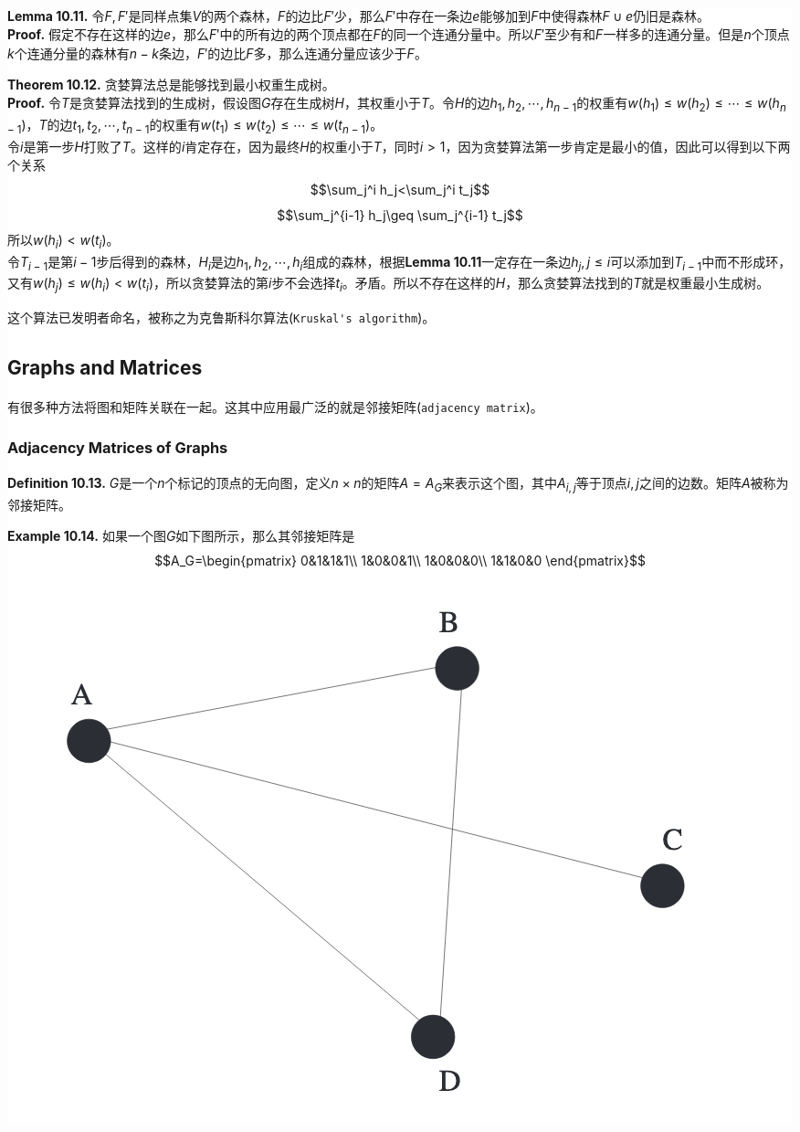 **Lemma 10.11.** 令$F,F'$是同样点集$V$的两个森林，$F$的边比$F'$少，那么$F'$中存在一条边$e$能够加到$F$中使得森林$F\cup e$仍旧是森林。  
**Proof.** 假定不存在这样的边$e$，那么$F'$中的所有边的两个顶点都在$F$的同一个连通分量中。所以$F'$至少有和$F$一样多的连通分量。但是$n$个顶点$k$个连通分量的森林有$n-k$条边，$F'$的边比$F$多，那么连通分量应该少于$F$。

**Theorem 10.12.** 贪婪算法总是能够找到最小权重生成树。  
**Proof.** 令$T$是贪婪算法找到的生成树，假设图$G$存在生成树$H$，其权重小于$T$。令$H$的边$h_1,h_2, \cdots,h_{n-1}$的权重有$w(h_1)\leq w(h_2)\leq \cdots\leq w(h_{n-1})$，$T$的边$t_1,t_2,\cdots,t_{n-1}$的权重有$w(t_1)\leq w(t_2)\leq \cdots\leq w(t_{n-1})$。  
令$i$是第一步$H$打败了$T$。这样的$i$肯定存在，因为最终$H$的权重小于$T$，同时$i>1$，因为贪婪算法第一步肯定是最小的值，因此可以得到以下两个关系
$$\sum_j^i h_j<\sum_j^i t_j$$
$$\sum_j^{i-1} h_j\geq \sum_j^{i-1} t_j$$
所以$w(h_i)<w(t_i)$。  
令$T_{i-1}$是第$i-1$步后得到的森林，$H_i$是边$h_1,h_2,\cdots,h_i$组成的森林，根据**Lemma 10.11**一定存在一条边$h_j,j\leq i$可以添加到$T_{i-1}$中而不形成环，又有$w(h_j)\leq w(h_i)<w(t_i)$，所以贪婪算法的第$i$步不会选择$t_i$。矛盾。所以不存在这样的$H$，那么贪婪算法找到的$T$就是权重最小生成树。

这个算法已发明者命名，被称之为克鲁斯科尔算法(`Kruskal's algorithm`)。

## Graphs and Matrices
有很多种方法将图和矩阵关联在一起。这其中应用最广泛的就是邻接矩阵(`adjacency matrix`)。

### Adjacency Matrices of Graphs
**Definition 10.13.** $G$是一个$n$个标记的顶点的无向图，定义$n\times n$的矩阵$A=A_G$来表示这个图，其中$A_{i,j}$等于顶点$i,j$之间的边数。矩阵$A$被称为邻接矩阵。

**Example 10.14.** 如果一个图$G$如下图所示，那么其邻接矩阵是
$$A_G=\begin{pmatrix}
0&1&1&1\\
1&0&0&1\\
1&0&0&0\\
1&1&0&0
\end{pmatrix}$$
![](1006.png)
